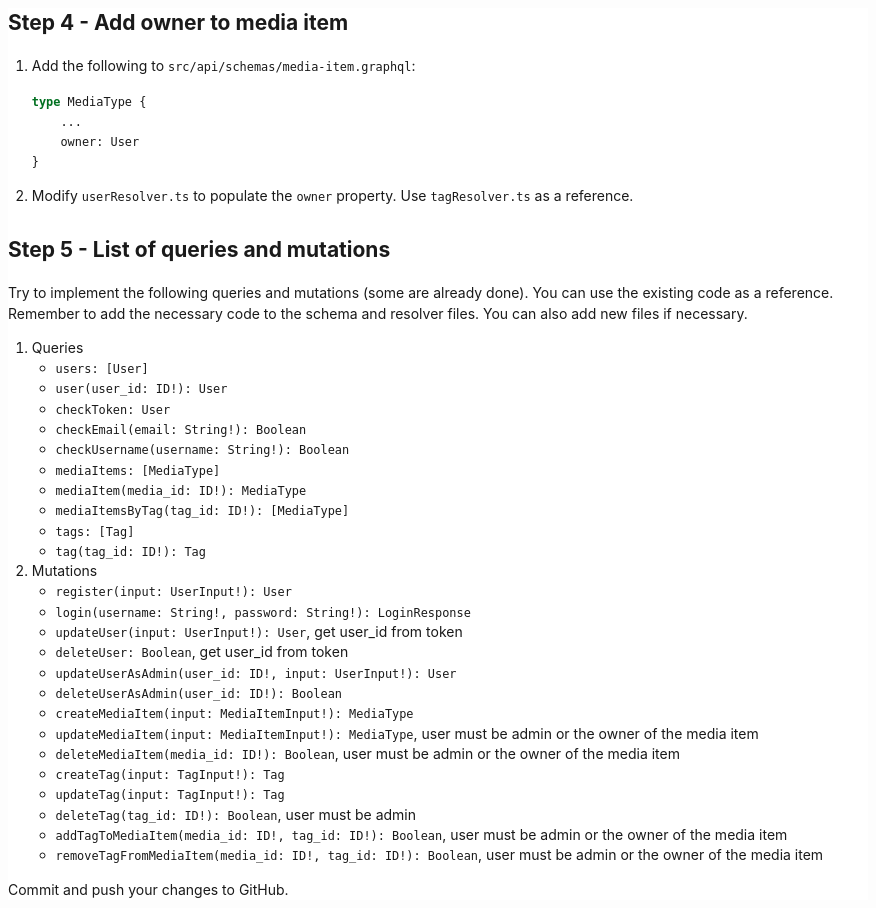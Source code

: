 ## Step 4 - Add owner to media item
1. Add the following to `src/api/schemas/media-item.graphql`:
    ```graphql
    type MediaType {
        ...
        owner: User
    }
    ```
2. Modify `userResolver.ts` to populate the `owner` property. Use `tagResolver.ts` as a reference.

## Step 5 - List of queries and mutations
Try to implement the following queries and mutations (some are already done). You can use the existing code as a reference. Remember to add the necessary code to the schema and resolver files. You can also add new files if necessary.
1. Queries
    - `users: [User]`
    - `user(user_id: ID!): User`
    - `checkToken: User`
    - `checkEmail(email: String!): Boolean`
    - `checkUsername(username: String!): Boolean`
    - `mediaItems: [MediaType]`
    - `mediaItem(media_id: ID!): MediaType`
    - `mediaItemsByTag(tag_id: ID!): [MediaType]`
    - `tags: [Tag]`
    - `tag(tag_id: ID!): Tag`
2. Mutations
    - `register(input: UserInput!): User`
    - `login(username: String!, password: String!): LoginResponse`
    - `updateUser(input: UserInput!): User`, get user_id from token
    - `deleteUser: Boolean`, get user_id from token
    - `updateUserAsAdmin(user_id: ID!, input: UserInput!): User`
    - `deleteUserAsAdmin(user_id: ID!): Boolean`
    - `createMediaItem(input: MediaItemInput!): MediaType`
    - `updateMediaItem(input: MediaItemInput!): MediaType`, user must be admin or the owner of the media item
    - `deleteMediaItem(media_id: ID!): Boolean`, user must be admin or the owner of the media item
    - `createTag(input: TagInput!): Tag`
    - `updateTag(input: TagInput!): Tag`
    - `deleteTag(tag_id: ID!): Boolean`, user must be admin
    - `addTagToMediaItem(media_id: ID!, tag_id: ID!): Boolean`, user must be admin or the owner of the media item
    - `removeTagFromMediaItem(media_id: ID!, tag_id: ID!): Boolean`, user must be admin or the owner of the media item

Commit and push your changes to GitHub.

